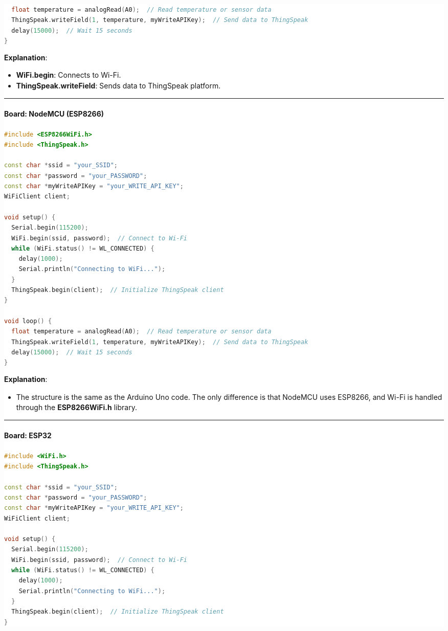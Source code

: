 ```cpp
  float temperature = analogRead(A0);  // Read temperature or sensor data
  ThingSpeak.writeField(1, temperature, myWriteAPIKey);  // Send data to ThingSpeak
  delay(15000);  // Wait 15 seconds
}
```

**Explanation**:
- **WiFi.begin**: Connects to Wi-Fi.
- **ThingSpeak.writeField**: Sends data to ThingSpeak platform.

---

#### **Board: NodeMCU (ESP8266)**

```cpp
#include <ESP8266WiFi.h>
#include <ThingSpeak.h>

const char *ssid = "your_SSID";
const char *password = "your_PASSWORD";
const char *myWriteAPIKey = "your_WRITE_API_KEY";
WiFiClient client;

void setup() {
  Serial.begin(115200);
  WiFi.begin(ssid, password);  // Connect to Wi-Fi
  while (WiFi.status() != WL_CONNECTED) {
    delay(1000);
    Serial.println("Connecting to WiFi...");
  }
  ThingSpeak.begin(client);  // Initialize ThingSpeak client
}

void loop() {
  float temperature = analogRead(A0);  // Read temperature or sensor data
  ThingSpeak.writeField(1, temperature, myWriteAPIKey);  // Send data to ThingSpeak
  delay(15000);  // Wait 15 seconds
}
```

**Explanation**:
- The structure is the same as the Arduino Uno code. The only difference is that NodeMCU uses ESP8266, and Wi-Fi is handled through the **ESP8266WiFi.h** library.

---

#### **Board: ESP32**

```cpp
#include <WiFi.h>
#include <ThingSpeak.h>

const char *ssid = "your_SSID";
const char *password = "your_PASSWORD";
const char *myWriteAPIKey = "your_WRITE_API_KEY";
WiFiClient client;

void setup() {
  Serial.begin(115200);
  WiFi.begin(ssid, password);  // Connect to Wi-Fi
  while (WiFi.status() != WL_CONNECTED) {
    delay(1000);
    Serial.println("Connecting to WiFi...");
  }
  ThingSpeak.begin(client);  // Initialize ThingSpeak client
}
```